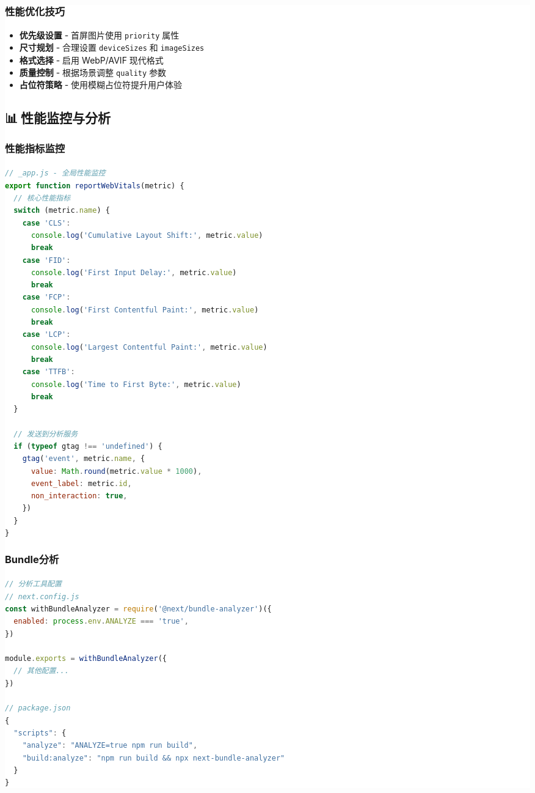 ### 性能优化技巧
- **优先级设置** - 首屏图片使用 `priority` 属性
- **尺寸规划** - 合理设置 `deviceSizes` 和 `imageSizes`
- **格式选择** - 启用 WebP/AVIF 现代格式
- **质量控制** - 根据场景调整 `quality` 参数
- **占位符策略** - 使用模糊占位符提升用户体验

## 📊 性能监控与分析

### 性能指标监控
```javascript
// _app.js - 全局性能监控
export function reportWebVitals(metric) {
  // 核心性能指标
  switch (metric.name) {
    case 'CLS':
      console.log('Cumulative Layout Shift:', metric.value)
      break
    case 'FID':
      console.log('First Input Delay:', metric.value)
      break
    case 'FCP':
      console.log('First Contentful Paint:', metric.value)
      break
    case 'LCP':
      console.log('Largest Contentful Paint:', metric.value)
      break
    case 'TTFB':
      console.log('Time to First Byte:', metric.value)
      break
  }
  
  // 发送到分析服务
  if (typeof gtag !== 'undefined') {
    gtag('event', metric.name, {
      value: Math.round(metric.value * 1000),
      event_label: metric.id,
      non_interaction: true,
    })
  }
}
```

### Bundle分析
```javascript
// 分析工具配置
// next.config.js
const withBundleAnalyzer = require('@next/bundle-analyzer')({
  enabled: process.env.ANALYZE === 'true',
})

module.exports = withBundleAnalyzer({
  // 其他配置...
})

// package.json
{
  "scripts": {
    "analyze": "ANALYZE=true npm run build",
    "build:analyze": "npm run build && npx next-bundle-analyzer"
  }
}
```